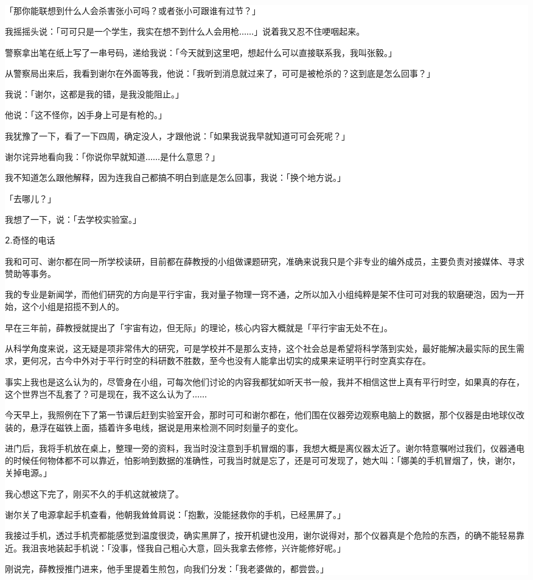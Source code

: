 
「那你能联想到什么人会杀害张小可吗？或者张小可跟谁有过节？」


我摇摇头说：「可可只是一个学生，我实在想不到什么人会用枪……」说着我又忍不住哽咽起来。


警察拿出笔在纸上写了一串号码，递给我说：「今天就到这里吧，想起什么可以直接联系我，我叫张毅。」


从警察局出来后，我看到谢尔在外面等我，他说：「我听到消息就过来了，可可是被枪杀的？这到底是怎么回事？」


我说：「谢尔，这都是我的错，是我没能阻止。」


他说：「这不怪你，凶手身上可是有枪的。」


我犹豫了一下，看了一下四周，确定没人，才跟他说：「如果我说我早就知道可可会死呢？」


谢尔诧异地看向我：「你说你早就知道……是什么意思？」


我不知道怎么跟他解释，因为连我自己都搞不明白到底是怎么回事，我说：「换个地方说。」


「去哪儿？」


我想了一下，说：「去学校实验室。」


2.奇怪的电话


我和可可、谢尔都在同一所学校读研，目前都在薛教授的小组做课题研究，准确来说我只是个非专业的编外成员，主要负责对接媒体、寻求赞助等事务。


我的专业是新闻学，而他们研究的方向是平行宇宙，我对量子物理一窍不通，之所以加入小组纯粹是架不住可可对我的软磨硬泡，因为一开始，这个小组是招揽不到人的。


早在三年前，薛教授就提出了「宇宙有边，但无际」的理论，核心内容大概就是「平行宇宙无处不在」。


从科学角度来说，这无疑是项非常伟大的研究，可是学校并不是那么支持，这个社会总是希望将科学落到实处，最好能解决最实际的民生需求，更何况，古今中外对于平行时空的科研数不胜数，至今也没有人能拿出切实的成果来证明平行时空真实存在。


事实上我也是这么认为的，尽管身在小组，可每次他们讨论的内容我都犹如听天书一般，我并不相信这世上真有平行时空，如果真的存在，这个世界岂不乱套了？可是现在，我不这么认为了……


今天早上，我照例在下了第一节课后赶到实验室开会，那时可可和谢尔都在，他们围在仪器旁边观察电脑上的数据，那个仪器是由地球仪改装的，悬浮在磁铁上面，插着许多电线，据说是用来检测不同时刻量子的变化。


进门后，我将手机放在桌上，整理一旁的资料，我当时没注意到手机冒烟的事，我想大概是离仪器太近了。谢尔特意嘱咐过我们，仪器通电的时候任何物体都不可以靠近，怕影响到数据的准确性，可我当时就是忘了，还是可可发现了，她大叫：「娜美的手机冒烟了，快，谢尔，关掉电源。」


我心想这下完了，刚买不久的手机这就被烧了。


谢尔关了电源拿起手机查看，他朝我耸耸肩说：「抱歉，没能拯救你的手机，已经黑屏了。」


我接过手机，透过手机壳都能感觉到温度很烫，确实黑屏了，按开机键也没用，谢尔说得对，那个仪器真是个危险的东西，的确不能轻易靠近。我沮丧地装起手机说：「没事，怪我自己粗心大意，回头我拿去修修，兴许能修好呢。」


刚说完，薛教授推门进来，他手里提着生煎包，向我们分发：「我老婆做的，都尝尝。」
